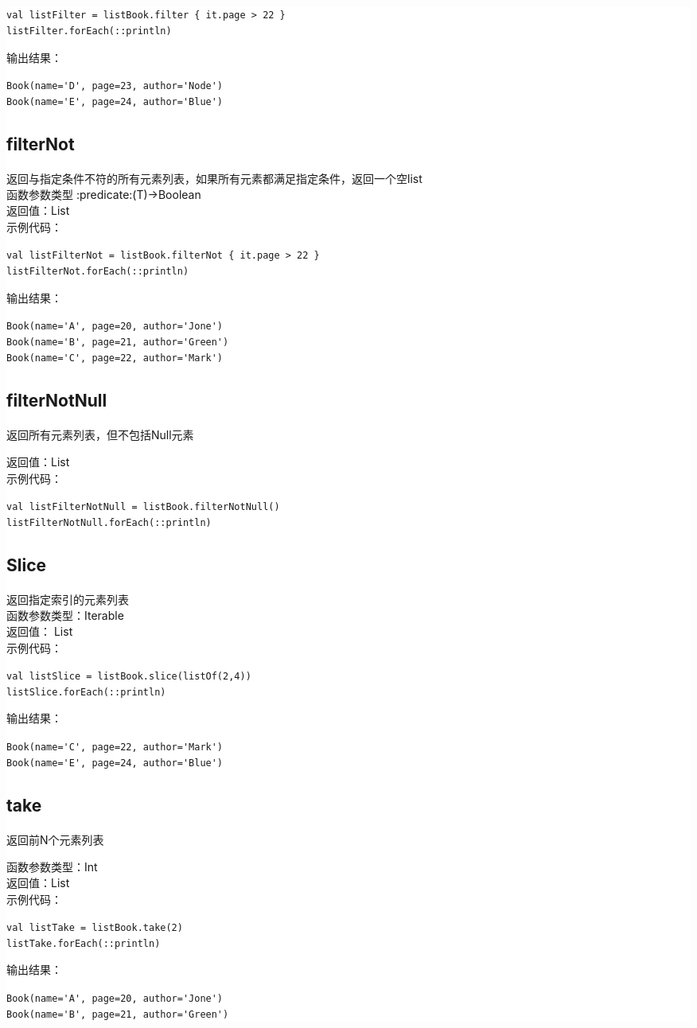 	val listFilter = listBook.filter { it.page > 22 }
	listFilter.forEach(::println)
输出结果：  

	Book(name='D', page=23, author='Node')
	Book(name='E', page=24, author='Blue')
## filterNot
返回与指定条件不符的所有元素列表，如果所有元素都满足指定条件，返回一个空list  
函数参数类型 :predicate:(T)->Boolean   
返回值：List   
示例代码：
   
	val listFilterNot = listBook.filterNot { it.page > 22 }
	listFilterNot.forEach(::println)
输出结果：  

	Book(name='A', page=20, author='Jone')
	Book(name='B', page=21, author='Green')
	Book(name='C', page=22, author='Mark')
## filterNotNull
返回所有元素列表，但不包括Null元素  

返回值：List  
示例代码：  

	val listFilterNotNull = listBook.filterNotNull()
	listFilterNotNull.forEach(::println)
## Slice 
返回指定索引的元素列表  
函数参数类型：Iterable   
返回值： List  
示例代码：  

	val listSlice = listBook.slice(listOf(2,4))
	listSlice.forEach(::println)
输出结果：  

	Book(name='C', page=22, author='Mark')
	Book(name='E', page=24, author='Blue')
## take  
返回前N个元素列表 

函数参数类型：Int  
返回值：List  
示例代码：  

	val listTake = listBook.take(2)
	listTake.forEach(::println)
输出结果：  

	Book(name='A', page=20, author='Jone')
	Book(name='B', page=21, author='Green')
	